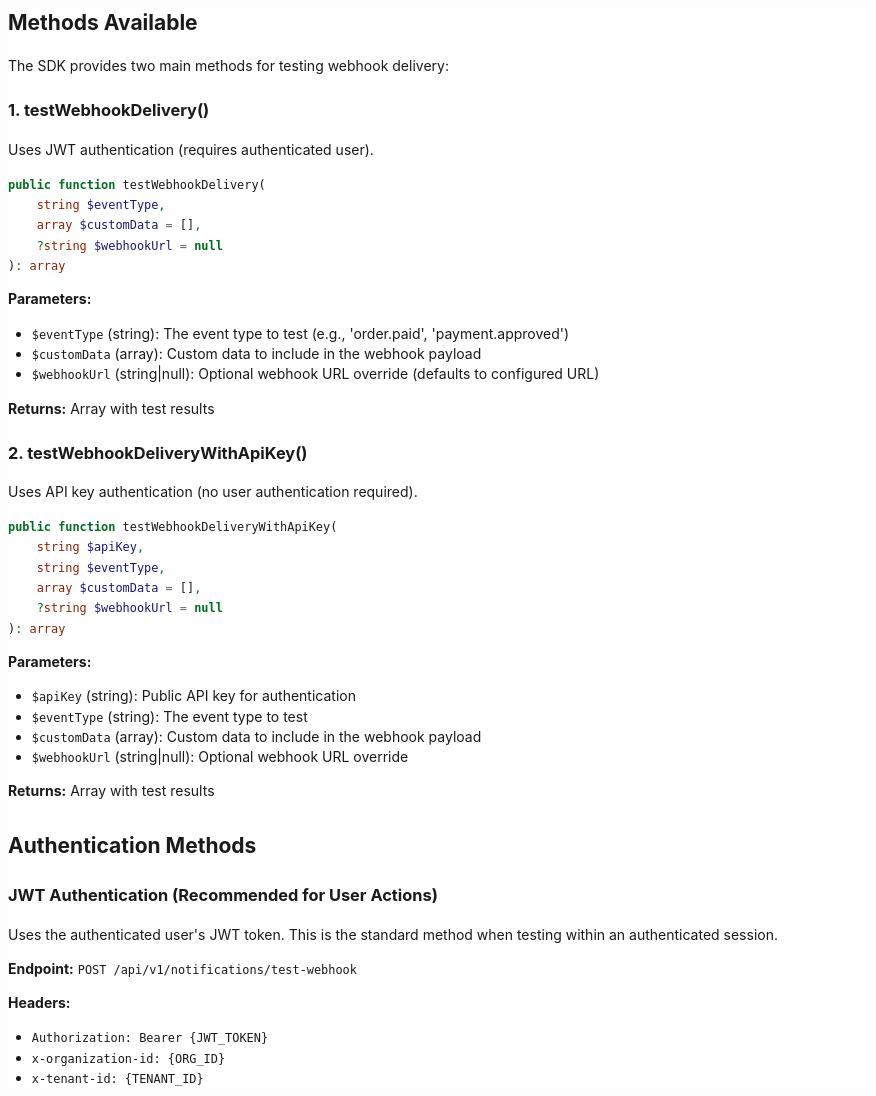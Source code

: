 ## Methods Available

The SDK provides two main methods for testing webhook delivery:

### 1. testWebhookDelivery()

Uses JWT authentication (requires authenticated user).

```php
public function testWebhookDelivery(
    string $eventType,
    array $customData = [],
    ?string $webhookUrl = null
): array
```

**Parameters:**
- `$eventType` (string): The event type to test (e.g., 'order.paid', 'payment.approved')
- `$customData` (array): Custom data to include in the webhook payload
- `$webhookUrl` (string|null): Optional webhook URL override (defaults to configured URL)

**Returns:** Array with test results

### 2. testWebhookDeliveryWithApiKey()

Uses API key authentication (no user authentication required).

```php
public function testWebhookDeliveryWithApiKey(
    string $apiKey,
    string $eventType,
    array $customData = [],
    ?string $webhookUrl = null
): array
```

**Parameters:**
- `$apiKey` (string): Public API key for authentication
- `$eventType` (string): The event type to test
- `$customData` (array): Custom data to include in the webhook payload
- `$webhookUrl` (string|null): Optional webhook URL override

**Returns:** Array with test results

## Authentication Methods

### JWT Authentication (Recommended for User Actions)

Uses the authenticated user's JWT token. This is the standard method when testing within an authenticated session.

**Endpoint:** `POST /api/v1/notifications/test-webhook`

**Headers:**
- `Authorization: Bearer {JWT_TOKEN}`
- `x-organization-id: {ORG_ID}`
- `x-tenant-id: {TENANT_ID}`
